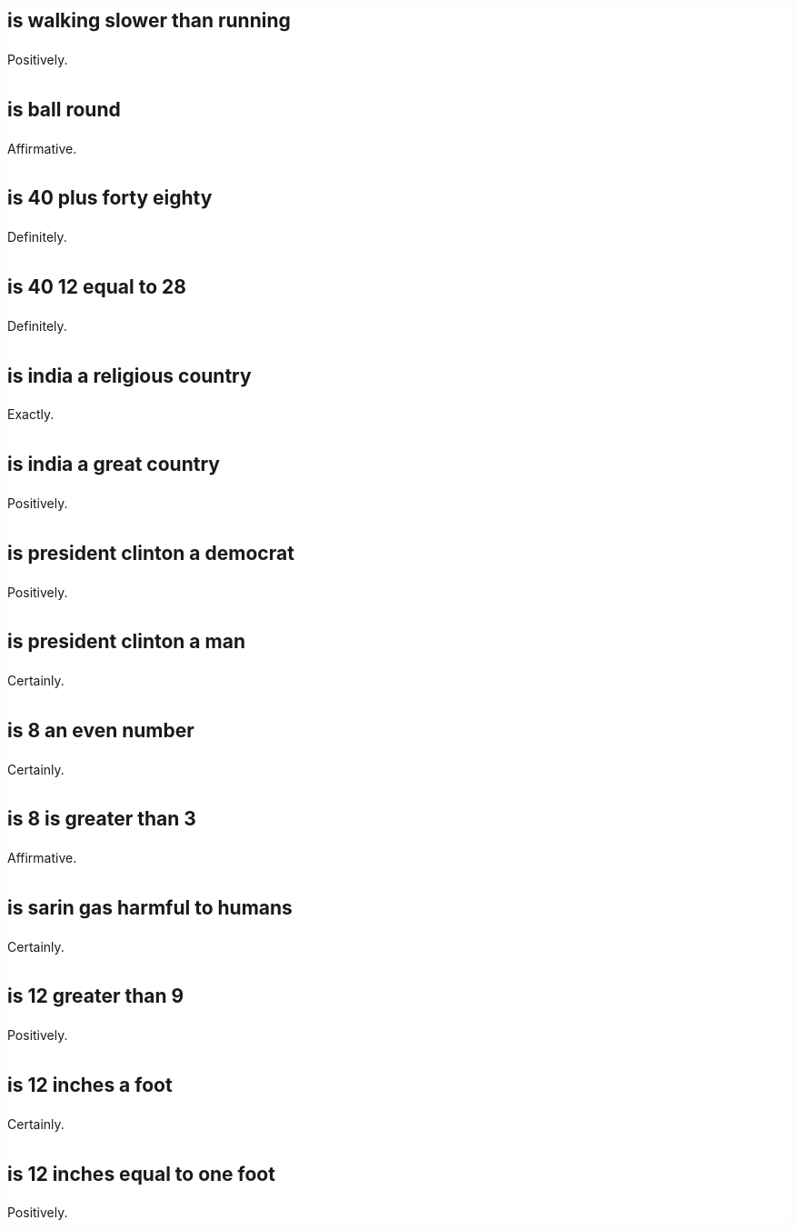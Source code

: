 ## is walking slower than running
Positively.

## is ball round
Affirmative.

## is 40 plus forty eighty
Definitely.

## is 40 12 equal to 28
Definitely.

## is india a religious country
Exactly.

## is india a great country
Positively.

## is president clinton a democrat
Positively.

## is president clinton a man
Certainly.

## is 8 an even number
Certainly.

## is 8 is greater than 3
Affirmative.

## is sarin gas harmful to humans
Certainly.

## is 12 greater than 9
Positively.

## is 12 inches a foot
Certainly.

## is 12 inches equal to one foot
Positively.

